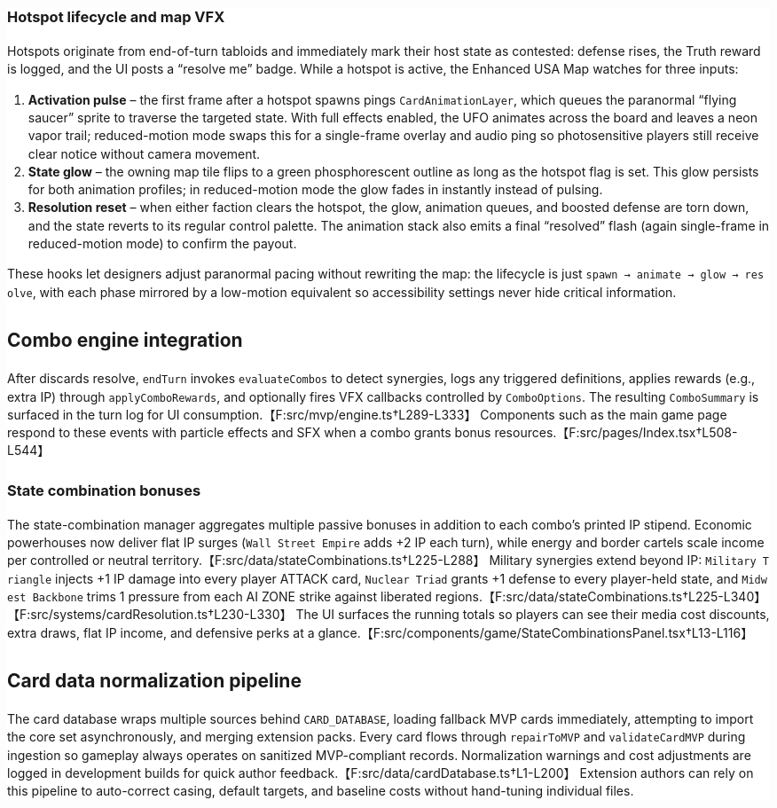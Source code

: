 ### Hotspot lifecycle and map VFX
Hotspots originate from end-of-turn tabloids and immediately mark their host state as contested: defense rises, the Truth reward is logged, and the UI posts a “resolve me” badge. While a hotspot is active, the Enhanced USA Map watches for three inputs:

1. **Activation pulse** – the first frame after a hotspot spawns pings `CardAnimationLayer`, which queues the paranormal “flying saucer” sprite to traverse the targeted state. With full effects enabled, the UFO animates across the board and leaves a neon vapor trail; reduced-motion mode swaps this for a single-frame overlay and audio ping so photosensitive players still receive clear notice without camera movement.
2. **State glow** – the owning map tile flips to a green phosphorescent outline as long as the hotspot flag is set. This glow persists for both animation profiles; in reduced-motion mode the glow fades in instantly instead of pulsing.
3. **Resolution reset** – when either faction clears the hotspot, the glow, animation queues, and boosted defense are torn down, and the state reverts to its regular control palette. The animation stack also emits a final “resolved” flash (again single-frame in reduced-motion mode) to confirm the payout.

These hooks let designers adjust paranormal pacing without rewriting the map: the lifecycle is just `spawn → animate → glow → resolve`, with each phase mirrored by a low-motion equivalent so accessibility settings never hide critical information.

## Combo engine integration
After discards resolve, `endTurn` invokes `evaluateCombos` to detect synergies, logs any triggered definitions, applies rewards (e.g., extra IP) through `applyComboRewards`, and optionally fires VFX callbacks controlled by `ComboOptions`. The resulting `ComboSummary` is surfaced in the turn log for UI consumption.【F:src/mvp/engine.ts†L289-L333】 Components such as the main game page respond to these events with particle effects and SFX when a combo grants bonus resources.【F:src/pages/Index.tsx†L508-L544】

### State combination bonuses
The state-combination manager aggregates multiple passive bonuses in addition to each combo’s printed IP stipend. Economic powerhouses now deliver flat IP surges (`Wall Street Empire` adds +2 IP each turn), while energy and border cartels scale income per controlled or neutral territory.【F:src/data/stateCombinations.ts†L225-L288】 Military synergies extend beyond IP: `Military Triangle` injects +1 IP damage into every player ATTACK card, `Nuclear Triad` grants +1 defense to every player-held state, and `Midwest Backbone` trims 1 pressure from each AI ZONE strike against liberated regions.【F:src/data/stateCombinations.ts†L225-L340】【F:src/systems/cardResolution.ts†L230-L330】 The UI surfaces the running totals so players can see their media cost discounts, extra draws, flat IP income, and defensive perks at a glance.【F:src/components/game/StateCombinationsPanel.tsx†L13-L116】

## Card data normalization pipeline
The card database wraps multiple sources behind `CARD_DATABASE`, loading fallback MVP cards immediately, attempting to import the core set asynchronously, and merging extension packs. Every card flows through `repairToMVP` and `validateCardMVP` during ingestion so gameplay always operates on sanitized MVP-compliant records. Normalization warnings and cost adjustments are logged in development builds for quick author feedback.【F:src/data/cardDatabase.ts†L1-L200】 Extension authors can rely on this pipeline to auto-correct casing, default targets, and baseline costs without hand-tuning individual files.
